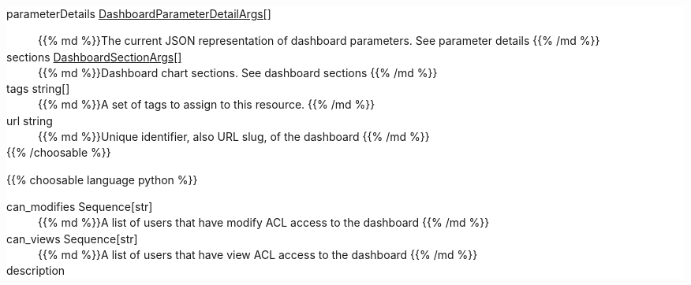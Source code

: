 <a href="#state_parameterdetails_nodejs" style="color: inherit; text-decoration: inherit;">parameter<wbr>Details</a>
</span>
        <span class="property-indicator"></span>
        <span class="property-type"><a href="#dashboardparameterdetail">Dashboard<wbr>Parameter<wbr>Detail<wbr>Args[]</a></span>
    </dt>
    <dd>{{% md %}}The current JSON representation of dashboard parameters. See parameter details
{{% /md %}}</dd><dt class="property-optional"
            title="Optional">
        <span id="state_sections_nodejs">
<a href="#state_sections_nodejs" style="color: inherit; text-decoration: inherit;">sections</a>
</span>
        <span class="property-indicator"></span>
        <span class="property-type"><a href="#dashboardsection">Dashboard<wbr>Section<wbr>Args[]</a></span>
    </dt>
    <dd>{{% md %}}Dashboard chart sections. See dashboard sections
{{% /md %}}</dd><dt class="property-optional"
            title="Optional">
        <span id="state_tags_nodejs">
<a href="#state_tags_nodejs" style="color: inherit; text-decoration: inherit;">tags</a>
</span>
        <span class="property-indicator"></span>
        <span class="property-type">string[]</span>
    </dt>
    <dd>{{% md %}}A set of tags to assign to this resource.
{{% /md %}}</dd><dt class="property-optional"
            title="Optional">
        <span id="state_url_nodejs">
<a href="#state_url_nodejs" style="color: inherit; text-decoration: inherit;">url</a>
</span>
        <span class="property-indicator"></span>
        <span class="property-type">string</span>
    </dt>
    <dd>{{% md %}}Unique identifier, also URL slug, of the dashboard
{{% /md %}}</dd></dl>
{{% /choosable %}}

{{% choosable language python %}}
<dl class="resources-properties"><dt class="property-optional"
            title="Optional">
        <span id="state_can_modifies_python">
<a href="#state_can_modifies_python" style="color: inherit; text-decoration: inherit;">can_<wbr>modifies</a>
</span>
        <span class="property-indicator"></span>
        <span class="property-type">Sequence[str]</span>
    </dt>
    <dd>{{% md %}}A list of users that have modify ACL access to the dashboard
{{% /md %}}</dd><dt class="property-optional"
            title="Optional">
        <span id="state_can_views_python">
<a href="#state_can_views_python" style="color: inherit; text-decoration: inherit;">can_<wbr>views</a>
</span>
        <span class="property-indicator"></span>
        <span class="property-type">Sequence[str]</span>
    </dt>
    <dd>{{% md %}}A list of users that have view ACL access to the dashboard
{{% /md %}}</dd><dt class="property-optional"
            title="Optional">
        <span id="state_description_python">
<a href="#state_description_python" style="color: inherit; text-decoration: inherit;">description</a>